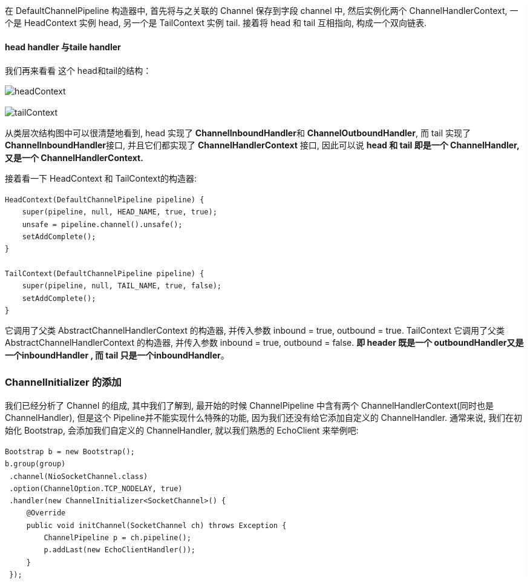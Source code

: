 在 DefaultChannelPipeline 构造器中, 首先将与之关联的 Channel 保存到字段 channel 中, 然后实例化两个 ChannelHandlerContext, 一个是 HeadContext 实例 head, 另一个是 TailContext 实例 tail. 接着将 head 和 tail 互相指向, 构成一个双向链表.

#### head handler 与taile handler

我们再来看看 这个 head和tail的结构：

![headContext](http://img.blog.ztgreat.cn/document/netty/20190119184358.png)

![tailContext](http://img.blog.ztgreat.cn/document/netty/20190119184541.png)

从类层次结构图中可以很清楚地看到, head 实现了 **ChannelInboundHandler**和 **ChannelOutboundHandler**, 而 tail 实现了 **ChannelInboundHandler**接口, 并且它们都实现了 **ChannelHandlerContext** 接口, 因此可以说 **head 和 tail 即是一个 ChannelHandler, 又是一个 ChannelHandlerContext.**

接着看一下 HeadContext 和 TailContext的构造器:

```
HeadContext(DefaultChannelPipeline pipeline) {
    super(pipeline, null, HEAD_NAME, true, true);
    unsafe = pipeline.channel().unsafe();
    setAddComplete();
}

TailContext(DefaultChannelPipeline pipeline) {
    super(pipeline, null, TAIL_NAME, true, false);
    setAddComplete();
}

```

它调用了父类 AbstractChannelHandlerContext 的构造器, 并传入参数 inbound = true, outbound = true.
TailContext 它调用了父类 AbstractChannelHandlerContext 的构造器, 并传入参数 inbound = true, outbound = false.
**即 header 既是一个 outboundHandler又是一个inboundHandler , 而 tail 只是一个inboundHandler**。

### ChannelInitializer 的添加

我们已经分析了 Channel 的组成, 其中我们了解到, 最开始的时候 ChannelPipeline 中含有两个 ChannelHandlerContext(同时也是 ChannelHandler), 但是这个 Pipeline并不能实现什么特殊的功能, 因为我们还没有给它添加自定义的 ChannelHandler.
通常来说, 我们在初始化 Bootstrap, 会添加我们自定义的 ChannelHandler, 就以我们熟悉的 EchoClient 来举例吧:

```
Bootstrap b = new Bootstrap();
b.group(group)
 .channel(NioSocketChannel.class)
 .option(ChannelOption.TCP_NODELAY, true)
 .handler(new ChannelInitializer<SocketChannel>() {
     @Override
     public void initChannel(SocketChannel ch) throws Exception {
         ChannelPipeline p = ch.pipeline();
         p.addLast(new EchoClientHandler());
     }
 });
```
